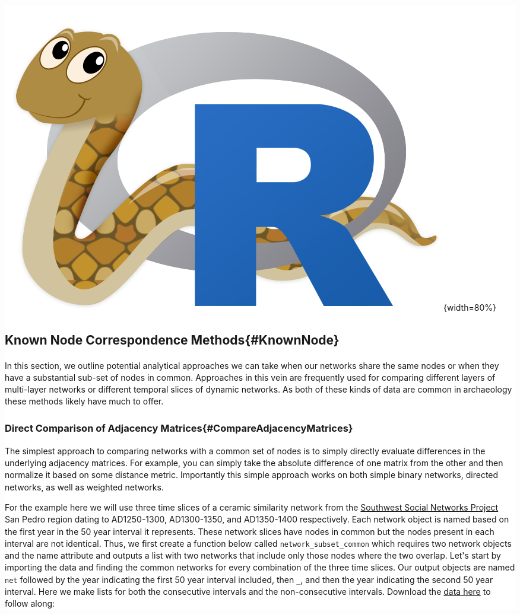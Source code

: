 ![R-eticulated Python](images/reticulated_python.png){width=80%}

## Known Node Correspondence Methods{#KnownNode}

In this section, we outline potential analytical approaches we can take when our networks share the same nodes or when they have a substantial sub-set of nodes in common. Approaches in this vein are frequently used for comparing different layers of multi-layer networks or different temporal slices of dynamic networks. As both of these kinds of data are common in archaeology these methods likely have much to offer. 

### Direct Comparison of Adjacency Matrices{#CompareAdjacencyMatrices}

The simplest approach to comparing networks with a common set of nodes is to simply directly evaluate differences in the underlying adjacency matrices. For example, you can simply take the absolute difference of one matrix from the other and then normalize it based on some distance metric. Importantly this simple approach works on both simple binary networks, directed networks, as well as weighted networks.

For the example here we will use three time slices of a ceramic similarity network from the [Southwest Social Networks Project](#SWSN) San Pedro region dating to AD1250-1300, AD1300-1350, and AD1350-1400 respectively. Each network object is named based on the first year in the 50 year interval it represents. These network slices have nodes in common but the nodes present in each interval are not identical. Thus, we first create a function below called `network_subset_common` which requires two network objects and the name attribute and outputs a list with two networks that include only those nodes where the two overlap. Let's start by importing the data and finding the common networks for every combination of the three time slices. Our output objects are named `net` followed by the year indicating the first 50 year interval included, then `_`, and then the year indicating the second 50 year interval. Here we make lists for both the consecutive intervals and the non-consecutive intervals. Download the [data here](data/SanPedro_nets.Rdata) to follow along:
